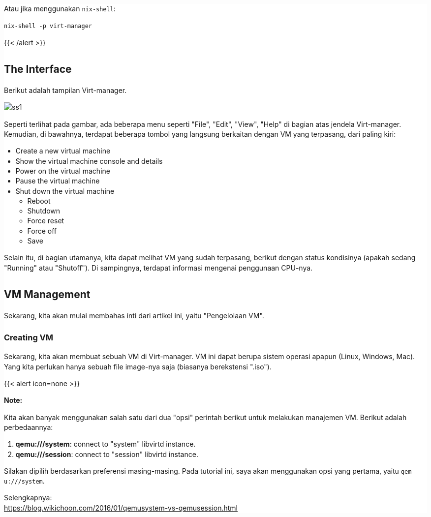 Atau jika menggunakan `nix-shell`:

```shell
nix-shell -p virt-manager
```

{{< /alert >}}

## The Interface

Berikut adalah tampilan Virt-manager.

![ss1](/virt-manager/ss1.png "virt-manager graphical interface")

Seperti terlihat pada gambar, ada beberapa menu seperti "File", "Edit", "View", "Help" di bagian atas jendela Virt-manager. Kemudian, di bawahnya, terdapat beberapa tombol yang langsung berkaitan dengan VM yang terpasang, dari paling kiri:
- Create a new virtual machine
- Show the virtual machine console and details
- Power on the virtual machine
- Pause the virtual machine
- Shut down the virtual machine
    - Reboot
    - Shutdown 
    - Force reset
    - Force off
    - Save

Selain itu, di bagian utamanya, kita dapat melihat VM yang sudah terpasang, berikut dengan status kondisinya (apakah sedang "Running" atau "Shutoff"). Di sampingnya, terdapat informasi mengenai penggunaan CPU-nya.

## VM Management

Sekarang, kita akan mulai membahas inti dari artikel ini, yaitu "Pengelolaan VM".

### Creating VM

Sekarang, kita akan membuat sebuah VM di Virt-manager. VM ini dapat berupa sistem operasi apapun (Linux, Windows, Mac). Yang kita perlukan hanya sebuah file image-nya saja (biasanya berekstensi ".iso").

{{< alert icon=none >}}

**Note:**

Kita akan banyak menggunakan salah satu dari dua "opsi" perintah berikut untuk melakukan manajemen VM. Berikut adalah perbedaannya:

1. **qemu:///system**: connect to "system" libvirtd instance.
2. **qemu:///session**: connect to "session" libvirtd instance.

Silakan dipilih berdasarkan preferensi masing-masing. Pada tutorial ini, saya akan menggunakan opsi yang pertama, yaitu `qemu:///system`.

Selengkapnya:  
https://blog.wikichoon.com/2016/01/qemusystem-vs-qemusession.html
